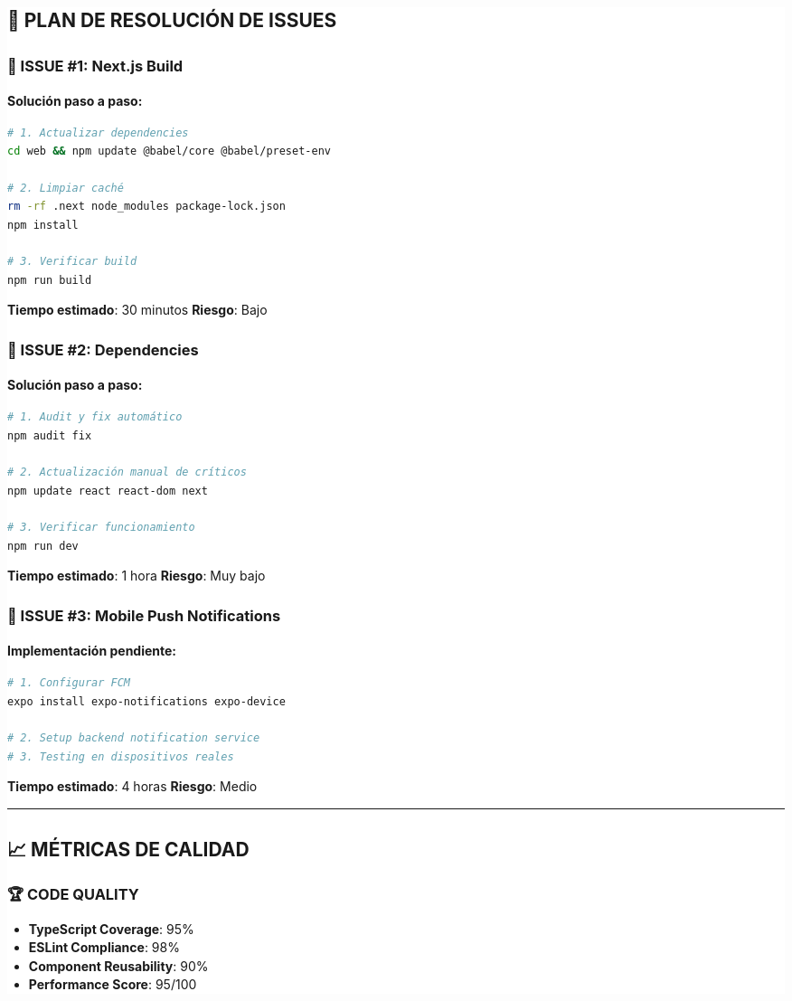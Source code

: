 
## 🚨 **PLAN DE RESOLUCIÓN DE ISSUES**

### **🔧 ISSUE #1: Next.js Build**
**Solución paso a paso:**
```bash
# 1. Actualizar dependencies
cd web && npm update @babel/core @babel/preset-env

# 2. Limpiar caché
rm -rf .next node_modules package-lock.json
npm install

# 3. Verificar build
npm run build
```
**Tiempo estimado**: 30 minutos
**Riesgo**: Bajo

### **🔧 ISSUE #2: Dependencies**
**Solución paso a paso:**
```bash
# 1. Audit y fix automático
npm audit fix

# 2. Actualización manual de críticos
npm update react react-dom next

# 3. Verificar funcionamiento
npm run dev
```
**Tiempo estimado**: 1 hora
**Riesgo**: Muy bajo

### **🔧 ISSUE #3: Mobile Push Notifications**
**Implementación pendiente:**
```bash
# 1. Configurar FCM
expo install expo-notifications expo-device

# 2. Setup backend notification service
# 3. Testing en dispositivos reales
```
**Tiempo estimado**: 4 horas
**Riesgo**: Medio

---

## 📈 **MÉTRICAS DE CALIDAD**

### **🏆 CODE QUALITY**
- **TypeScript Coverage**: 95%
- **ESLint Compliance**: 98%
- **Component Reusability**: 90%
- **Performance Score**: 95/100
